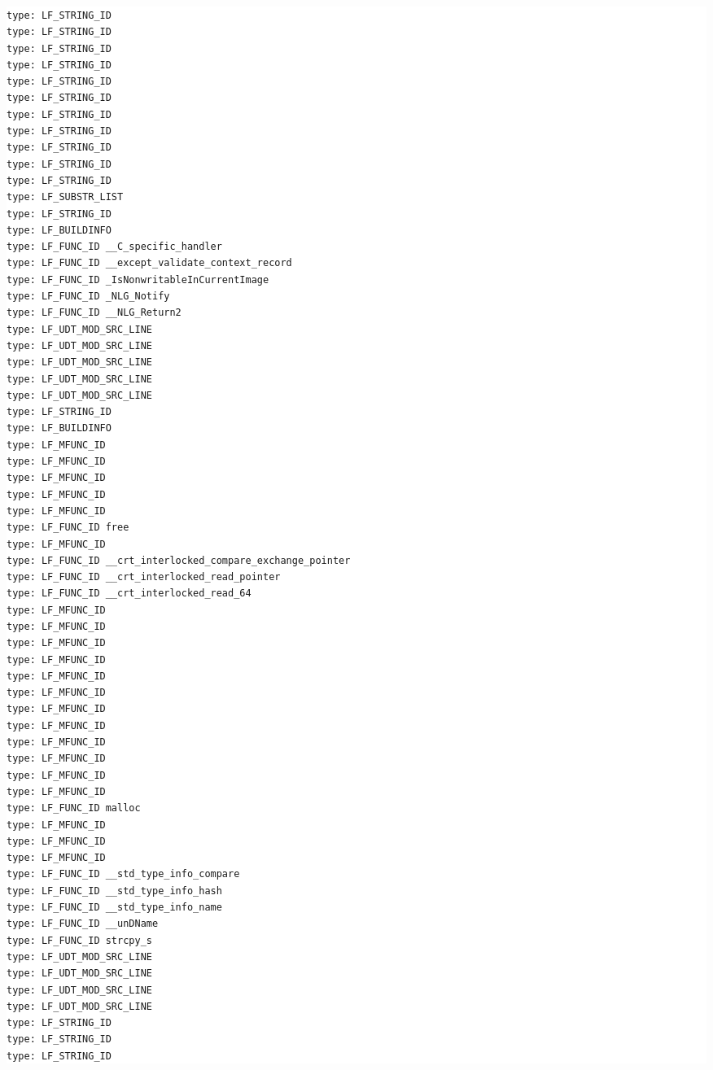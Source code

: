     type: LF_STRING_ID 
    type: LF_STRING_ID 
    type: LF_STRING_ID 
    type: LF_STRING_ID 
    type: LF_STRING_ID 
    type: LF_STRING_ID 
    type: LF_STRING_ID 
    type: LF_STRING_ID 
    type: LF_STRING_ID 
    type: LF_STRING_ID 
    type: LF_STRING_ID 
    type: LF_SUBSTR_LIST 
    type: LF_STRING_ID 
    type: LF_BUILDINFO 
    type: LF_FUNC_ID __C_specific_handler
    type: LF_FUNC_ID __except_validate_context_record
    type: LF_FUNC_ID _IsNonwritableInCurrentImage
    type: LF_FUNC_ID _NLG_Notify
    type: LF_FUNC_ID __NLG_Return2
    type: LF_UDT_MOD_SRC_LINE 
    type: LF_UDT_MOD_SRC_LINE 
    type: LF_UDT_MOD_SRC_LINE 
    type: LF_UDT_MOD_SRC_LINE 
    type: LF_UDT_MOD_SRC_LINE 
    type: LF_STRING_ID 
    type: LF_BUILDINFO 
    type: LF_MFUNC_ID 
    type: LF_MFUNC_ID 
    type: LF_MFUNC_ID 
    type: LF_MFUNC_ID 
    type: LF_MFUNC_ID 
    type: LF_FUNC_ID free
    type: LF_MFUNC_ID 
    type: LF_FUNC_ID __crt_interlocked_compare_exchange_pointer
    type: LF_FUNC_ID __crt_interlocked_read_pointer
    type: LF_FUNC_ID __crt_interlocked_read_64
    type: LF_MFUNC_ID 
    type: LF_MFUNC_ID 
    type: LF_MFUNC_ID 
    type: LF_MFUNC_ID 
    type: LF_MFUNC_ID 
    type: LF_MFUNC_ID 
    type: LF_MFUNC_ID 
    type: LF_MFUNC_ID 
    type: LF_MFUNC_ID 
    type: LF_MFUNC_ID 
    type: LF_MFUNC_ID 
    type: LF_MFUNC_ID 
    type: LF_FUNC_ID malloc
    type: LF_MFUNC_ID 
    type: LF_MFUNC_ID 
    type: LF_MFUNC_ID 
    type: LF_FUNC_ID __std_type_info_compare
    type: LF_FUNC_ID __std_type_info_hash
    type: LF_FUNC_ID __std_type_info_name
    type: LF_FUNC_ID __unDName
    type: LF_FUNC_ID strcpy_s
    type: LF_UDT_MOD_SRC_LINE 
    type: LF_UDT_MOD_SRC_LINE 
    type: LF_UDT_MOD_SRC_LINE 
    type: LF_UDT_MOD_SRC_LINE 
    type: LF_STRING_ID 
    type: LF_STRING_ID 
    type: LF_STRING_ID 